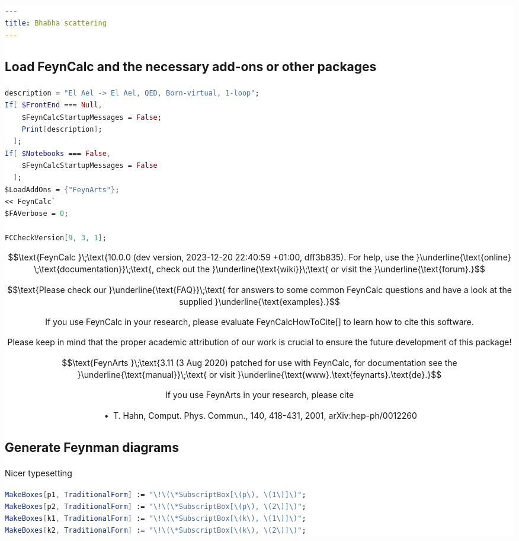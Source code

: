 ```yaml
---
title: Bhabha scattering
---
```



## Load FeynCalc and the necessary add-ons or other packages

```mathematica
description = "El Ael -> El Ael, QED, Born-virtual, 1-loop";
If[ $FrontEnd === Null, 
  	$FeynCalcStartupMessages = False; 
  	Print[description]; 
  ];
If[ $Notebooks === False, 
  	$FeynCalcStartupMessages = False 
  ];
$LoadAddOns = {"FeynArts"};
<< FeynCalc`
$FAVerbose = 0; 
 
FCCheckVersion[9, 3, 1];
```

$$\text{FeynCalc }\;\text{10.0.0 (dev version, 2023-12-20 22:40:59 +01:00, dff3b835). For help, use the }\underline{\text{online} \;\text{documentation}}\;\text{, check out the }\underline{\text{wiki}}\;\text{ or visit the }\underline{\text{forum}.}$$

$$\text{Please check our }\underline{\text{FAQ}}\;\text{ for answers to some common FeynCalc questions and have a look at the supplied }\underline{\text{examples}.}$$

$$\text{If you use FeynCalc in your research, please evaluate FeynCalcHowToCite[] to learn how to cite this software.}$$

$$\text{Please keep in mind that the proper academic attribution of our work is crucial to ensure the future development of this package!}$$

$$\text{FeynArts }\;\text{3.11 (3 Aug 2020) patched for use with FeynCalc, for documentation see the }\underline{\text{manual}}\;\text{ or visit }\underline{\text{www}.\text{feynarts}.\text{de}.}$$

$$\text{If you use FeynArts in your research, please cite}$$

$$\text{ $\bullet $ T. Hahn, Comput. Phys. Commun., 140, 418-431, 2001, arXiv:hep-ph/0012260}$$

## Generate Feynman diagrams

Nicer typesetting

```mathematica
MakeBoxes[p1, TraditionalForm] := "\!\(\*SubscriptBox[\(p\), \(1\)]\)";
MakeBoxes[p2, TraditionalForm] := "\!\(\*SubscriptBox[\(p\), \(2\)]\)";
MakeBoxes[k1, TraditionalForm] := "\!\(\*SubscriptBox[\(k\), \(1\)]\)";
MakeBoxes[k2, TraditionalForm] := "\!\(\*SubscriptBox[\(k\), \(2\)]\)";
```
